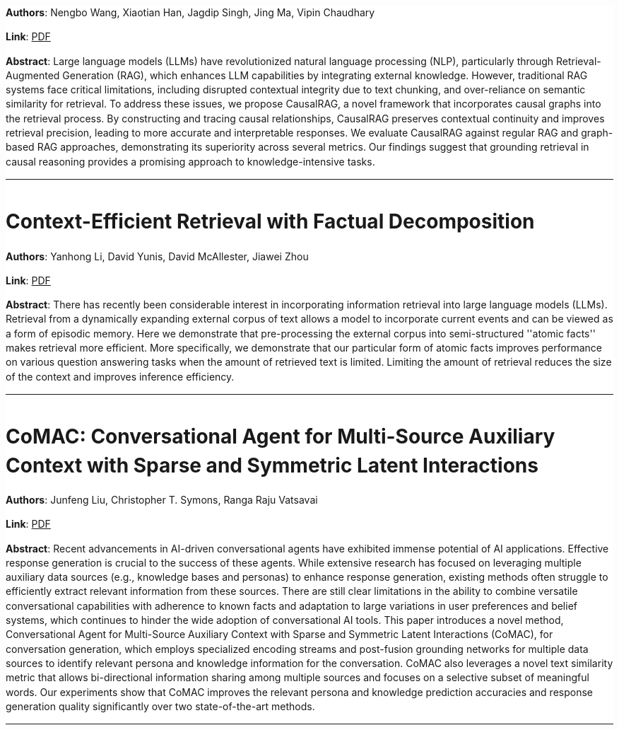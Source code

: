 **Authors**: Nengbo Wang, Xiaotian Han, Jagdip Singh, Jing Ma, Vipin Chaudhary  

**Link**: [PDF](https://arxiv.org/pdf/2503.19878)  

**Abstract**: Large language models (LLMs) have revolutionized natural language processing (NLP), particularly through Retrieval-Augmented Generation (RAG), which enhances LLM capabilities by integrating external knowledge. However, traditional RAG systems face critical limitations, including disrupted contextual integrity due to text chunking, and over-reliance on semantic similarity for retrieval. To address these issues, we propose CausalRAG, a novel framework that incorporates causal graphs into the retrieval process. By constructing and tracing causal relationships, CausalRAG preserves contextual continuity and improves retrieval precision, leading to more accurate and interpretable responses. We evaluate CausalRAG against regular RAG and graph-based RAG approaches, demonstrating its superiority across several metrics. Our findings suggest that grounding retrieval in causal reasoning provides a promising approach to knowledge-intensive tasks. 

---
# Context-Efficient Retrieval with Factual Decomposition 

**Authors**: Yanhong Li, David Yunis, David McAllester, Jiawei Zhou  

**Link**: [PDF](https://arxiv.org/pdf/2503.19574)  

**Abstract**: There has recently been considerable interest in incorporating information retrieval into large language models (LLMs). Retrieval from a dynamically expanding external corpus of text allows a model to incorporate current events and can be viewed as a form of episodic memory. Here we demonstrate that pre-processing the external corpus into semi-structured ''atomic facts'' makes retrieval more efficient. More specifically, we demonstrate that our particular form of atomic facts improves performance on various question answering tasks when the amount of retrieved text is limited. Limiting the amount of retrieval reduces the size of the context and improves inference efficiency. 

---
# CoMAC: Conversational Agent for Multi-Source Auxiliary Context with Sparse and Symmetric Latent Interactions 

**Authors**: Junfeng Liu, Christopher T. Symons, Ranga Raju Vatsavai  

**Link**: [PDF](https://arxiv.org/pdf/2503.19274)  

**Abstract**: Recent advancements in AI-driven conversational agents have exhibited immense potential of AI applications. Effective response generation is crucial to the success of these agents. While extensive research has focused on leveraging multiple auxiliary data sources (e.g., knowledge bases and personas) to enhance response generation, existing methods often struggle to efficiently extract relevant information from these sources. There are still clear limitations in the ability to combine versatile conversational capabilities with adherence to known facts and adaptation to large variations in user preferences and belief systems, which continues to hinder the wide adoption of conversational AI tools. This paper introduces a novel method, Conversational Agent for Multi-Source Auxiliary Context with Sparse and Symmetric Latent Interactions (CoMAC), for conversation generation, which employs specialized encoding streams and post-fusion grounding networks for multiple data sources to identify relevant persona and knowledge information for the conversation. CoMAC also leverages a novel text similarity metric that allows bi-directional information sharing among multiple sources and focuses on a selective subset of meaningful words. Our experiments show that CoMAC improves the relevant persona and knowledge prediction accuracies and response generation quality significantly over two state-of-the-art methods. 

---